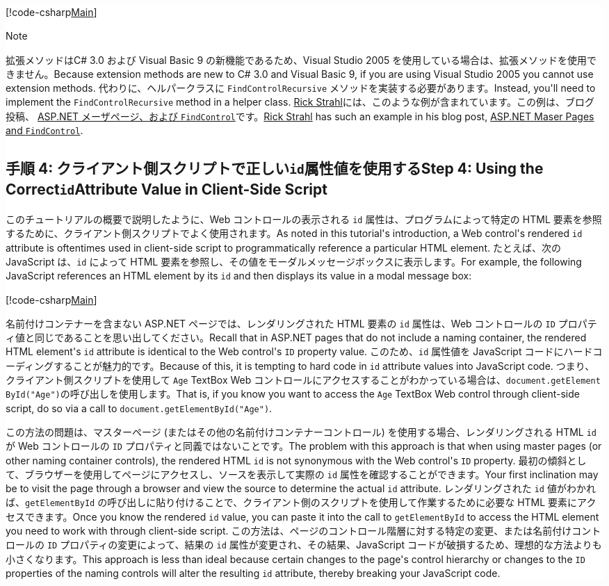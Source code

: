 [!code-csharp[Main](control-id-naming-in-content-pages-cs/samples/sample13.cs)]

> [!NOTE]
> <span data-ttu-id="deeae-272">拡張メソッドはC# 3.0 および Visual Basic 9 の新機能であるため、Visual Studio 2005 を使用している場合は、拡張メソッドを使用できません。</span><span class="sxs-lookup"><span data-stu-id="deeae-272">Because extension methods are new to C# 3.0 and Visual Basic 9, if you are using Visual Studio 2005 you cannot use extension methods.</span></span> <span data-ttu-id="deeae-273">代わりに、ヘルパークラスに `FindControlRecursive` メソッドを実装する必要があります。</span><span class="sxs-lookup"><span data-stu-id="deeae-273">Instead, you'll need to implement the `FindControlRecursive` method in a helper class.</span></span> <span data-ttu-id="deeae-274">[Rick Strahl](http://www.west-wind.com/WebLog/default.aspx)には、このような例が含まれています。この例は、ブログ投稿、 [ASP.NET メーザページ、および `FindControl`](http://www.west-wind.com/WebLog/posts/5127.aspx)です。</span><span class="sxs-lookup"><span data-stu-id="deeae-274">[Rick Strahl](http://www.west-wind.com/WebLog/default.aspx) has such an example in his blog post, [ASP.NET Maser Pages and `FindControl`](http://www.west-wind.com/WebLog/posts/5127.aspx).</span></span>

## <a name="step-4-using-the-correctidattribute-value-in-client-side-script"></a><span data-ttu-id="deeae-275">手順 4: クライアント側スクリプトで正しい`id`属性値を使用する</span><span class="sxs-lookup"><span data-stu-id="deeae-275">Step 4: Using the Correct`id`Attribute Value in Client-Side Script</span></span>

<span data-ttu-id="deeae-276">このチュートリアルの概要で説明したように、Web コントロールの表示される `id` 属性は、プログラムによって特定の HTML 要素を参照するために、クライアント側スクリプトでよく使用されます。</span><span class="sxs-lookup"><span data-stu-id="deeae-276">As noted in this tutorial's introduction, a Web control's rendered `id` attribute is oftentimes used in client-side script to programmatically reference a particular HTML element.</span></span> <span data-ttu-id="deeae-277">たとえば、次の JavaScript は、`id` によって HTML 要素を参照し、その値をモーダルメッセージボックスに表示します。</span><span class="sxs-lookup"><span data-stu-id="deeae-277">For example, the following JavaScript references an HTML element by its `id` and then displays its value in a modal message box:</span></span>

[!code-csharp[Main](control-id-naming-in-content-pages-cs/samples/sample14.cs)]

<span data-ttu-id="deeae-278">名前付けコンテナーを含まない ASP.NET ページでは、レンダリングされた HTML 要素の `id` 属性は、Web コントロールの `ID` プロパティ値と同じであることを思い出してください。</span><span class="sxs-lookup"><span data-stu-id="deeae-278">Recall that in ASP.NET pages that do not include a naming container, the rendered HTML element's `id` attribute is identical to the Web control's `ID` property value.</span></span> <span data-ttu-id="deeae-279">このため、`id` 属性値を JavaScript コードにハードコーディングすることが魅力的です。</span><span class="sxs-lookup"><span data-stu-id="deeae-279">Because of this, it is tempting to hard code in `id` attribute values into JavaScript code.</span></span> <span data-ttu-id="deeae-280">つまり、クライアント側スクリプトを使用して `Age` TextBox Web コントロールにアクセスすることがわかっている場合は、`document.getElementById("Age")`の呼び出しを使用します。</span><span class="sxs-lookup"><span data-stu-id="deeae-280">That is, if you know you want to access the `Age` TextBox Web control through client-side script, do so via a call to `document.getElementById("Age")`.</span></span>

<span data-ttu-id="deeae-281">この方法の問題は、マスターページ (またはその他の名前付けコンテナーコントロール) を使用する場合、レンダリングされる HTML `id` が Web コントロールの `ID` プロパティと同義ではないことです。</span><span class="sxs-lookup"><span data-stu-id="deeae-281">The problem with this approach is that when using master pages (or other naming container controls), the rendered HTML `id` is not synonymous with the Web control's `ID` property.</span></span> <span data-ttu-id="deeae-282">最初の傾斜として、ブラウザーを使用してページにアクセスし、ソースを表示して実際の `id` 属性を確認することができます。</span><span class="sxs-lookup"><span data-stu-id="deeae-282">Your first inclination may be to visit the page through a browser and view the source to determine the actual `id` attribute.</span></span> <span data-ttu-id="deeae-283">レンダリングされた `id` 値がわかれば、`getElementById` の呼び出しに貼り付けることで、クライアント側のスクリプトを使用して作業するために必要な HTML 要素にアクセスできます。</span><span class="sxs-lookup"><span data-stu-id="deeae-283">Once you know the rendered `id` value, you can paste it into the call to `getElementById` to access the HTML element you need to work with through client-side script.</span></span> <span data-ttu-id="deeae-284">この方法は、ページのコントロール階層に対する特定の変更、または名前付けコントロールの `ID` プロパティの変更によって、結果の `id` 属性が変更され、その結果、JavaScript コードが破損するため、理想的な方法よりも小さくなります。</span><span class="sxs-lookup"><span data-stu-id="deeae-284">This approach is less than ideal because certain changes to the page's control hierarchy or changes to the `ID` properties of the naming controls will alter the resulting `id` attribute, thereby breaking your JavaScript code.</span></span>

